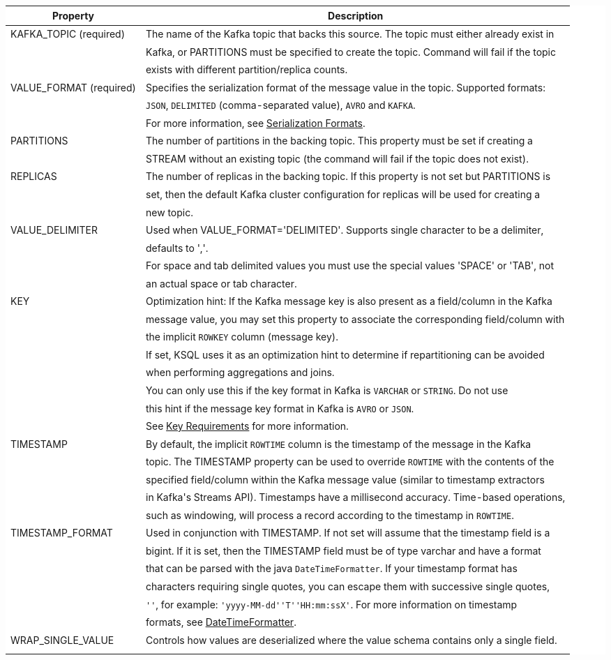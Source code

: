 |        Property         |                                            Description                                            |
| ----------------------- | ------------------------------------------------------------------------------------------------- |
| KAFKA_TOPIC (required)  | The name of the Kafka topic that backs this source. The topic must either already exist in        |
|                         | Kafka, or PARTITIONS must be specified to create the topic. Command will fail if the topic        |
|                         | exists with different partition/replica counts.                                                   |
| VALUE_FORMAT (required) | Specifies the serialization format of the message value in the topic. Supported formats:          |
|                         | `JSON`, `DELIMITED` (comma-separated value), `AVRO` and `KAFKA`.                                  |
|                         | For more information, see [Serialization Formats](serialization.md#serialization-formats).        |
| PARTITIONS              | The number of partitions in the backing topic. This property must be set if creating a            |
|                         | STREAM without an existing topic (the command will fail if the topic does not exist).             |
| REPLICAS                | The number of replicas in the backing topic. If this property is not set but PARTITIONS is        |
|                         | set, then the default Kafka cluster configuration for replicas will be used for creating a        |
|                         | new topic.                                                                                        |
| VALUE_DELIMITER         | Used when VALUE_FORMAT='DELIMITED'. Supports single character to be a delimiter,                  |
|                         | defaults to ','.                                                                                  |
|                         | For space and tab delimited values you must use the special values 'SPACE' or 'TAB', not          |
|                         | an actual space or tab character.                                                                 |
| KEY                     | Optimization hint: If the Kafka message key is also present as a field/column in the Kafka        |
|                         | message value, you may set this property to associate the corresponding field/column with         |
|                         | the implicit `ROWKEY` column (message key).                                                       |
|                         | If set, KSQL uses it as an optimization hint to determine if repartitioning can be avoided        |
|                         | when performing aggregations and joins.                                                           |
|                         | You can only use this if the key format in Kafka is `VARCHAR` or `STRING`. Do not use             |
|                         | this hint if the message key format in Kafka is `AVRO` or `JSON`.                                 |
|                         | See [Key Requirements](#key-requirements) for more information.                                   |
| TIMESTAMP               | By default, the implicit `ROWTIME` column is the timestamp of the message in the Kafka            |
|                         | topic. The TIMESTAMP property can be used to override `ROWTIME` with the contents of the          |
|                         | specified field/column within the Kafka message value (similar to timestamp extractors            |
|                         | in Kafka's Streams API). Timestamps have a millisecond accuracy. Time-based operations,           |
|                         | such as windowing, will process a record according to the timestamp in `ROWTIME`.                 |
| TIMESTAMP_FORMAT        | Used in conjunction with TIMESTAMP. If not set will assume that the timestamp field is a          |
|                         | bigint. If it is set, then the TIMESTAMP field must be of type varchar and have a format          |
|                         | that can be parsed with the java `DateTimeFormatter`. If your timestamp format has                |
|                         | characters requiring single quotes, you can escape them with successive single quotes,            |
|                         | `''`, for example: `'yyyy-MM-dd''T''HH:mm:ssX'`. For more information on timestamp                |
|                         | formats, see [DateTimeFormatter](https://cnfl.io/java-dtf).                                       |
| WRAP_SINGLE_VALUE       | Controls how values are deserialized where the value schema contains only a single field.         |
|                         |                                                                                                   |